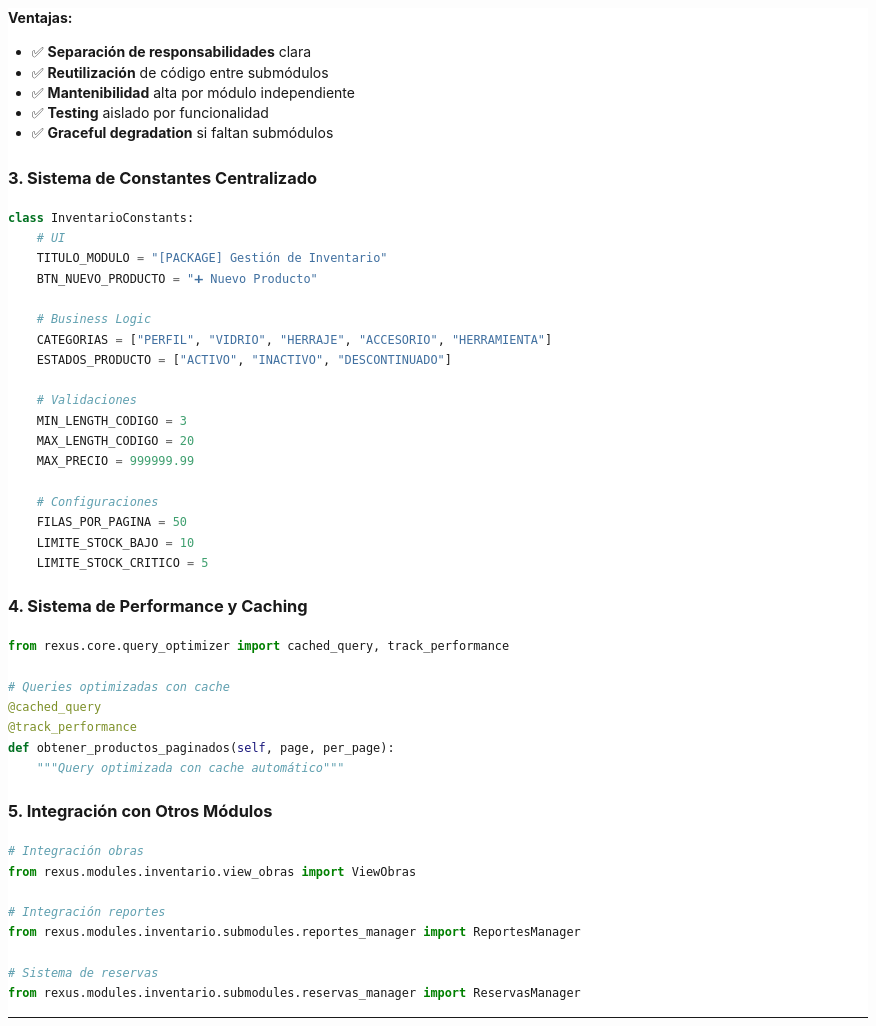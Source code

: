 **Ventajas:**
- ✅ **Separación de responsabilidades** clara
- ✅ **Reutilización** de código entre submódulos
- ✅ **Mantenibilidad** alta por módulo independiente
- ✅ **Testing** aislado por funcionalidad
- ✅ **Graceful degradation** si faltan submódulos

### 3. **Sistema de Constantes Centralizado**
```python
class InventarioConstants:
    # UI
    TITULO_MODULO = "[PACKAGE] Gestión de Inventario"
    BTN_NUEVO_PRODUCTO = "➕ Nuevo Producto"
    
    # Business Logic
    CATEGORIAS = ["PERFIL", "VIDRIO", "HERRAJE", "ACCESORIO", "HERRAMIENTA"]
    ESTADOS_PRODUCTO = ["ACTIVO", "INACTIVO", "DESCONTINUADO"]
    
    # Validaciones
    MIN_LENGTH_CODIGO = 3
    MAX_LENGTH_CODIGO = 20
    MAX_PRECIO = 999999.99
    
    # Configuraciones
    FILAS_POR_PAGINA = 50
    LIMITE_STOCK_BAJO = 10
    LIMITE_STOCK_CRITICO = 5
```

### 4. **Sistema de Performance y Caching**
```python
from rexus.core.query_optimizer import cached_query, track_performance

# Queries optimizadas con cache
@cached_query
@track_performance
def obtener_productos_paginados(self, page, per_page):
    """Query optimizada con cache automático"""
```

### 5. **Integración con Otros Módulos**
```python
# Integración obras
from rexus.modules.inventario.view_obras import ViewObras

# Integración reportes
from rexus.modules.inventario.submodules.reportes_manager import ReportesManager

# Sistema de reservas
from rexus.modules.inventario.submodules.reservas_manager import ReservasManager
```

---